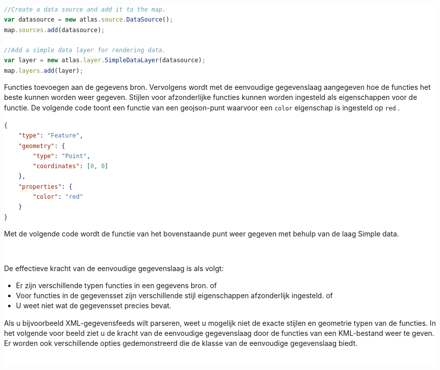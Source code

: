 ```javascript
//Create a data source and add it to the map.
var datasource = new atlas.source.DataSource();
map.sources.add(datasource);

//Add a simple data layer for rendering data.
var layer = new atlas.layer.SimpleDataLayer(datasource);
map.layers.add(layer);
```

Functies toevoegen aan de gegevens bron. Vervolgens wordt met de eenvoudige gegevenslaag aangegeven hoe de functies het beste kunnen worden weer gegeven. Stijlen voor afzonderlijke functies kunnen worden ingesteld als eigenschappen voor de functie. De volgende code toont een functie van een geojson-punt waarvoor een `color` eigenschap is ingesteld op `red` . 

```json
{
    "type": "Feature",
    "geometry": {
        "type": "Point",
        "coordinates": [0, 0]
    },
    "properties": {
        "color": "red"
    }
}
```

Met de volgende code wordt de functie van het bovenstaande punt weer gegeven met behulp van de laag Simple data. 

<br/>

<iframe height="500" style="width: 100%;" scrolling="no" title="De Simple data layer gebruiken" src="//codepen.io/azuremaps/embed/zYGzpQV/?height=500&theme-id=0&default-tab=js,result&editable=true" frameborder="no" allowtransparency="true" allowfullscreen="true"> Ga naar de pen en <a href='https://codepen.io/azuremaps/pen/zYGzpQV/'>Gebruik de eenvoudige gegevenslaag</a> door Azure Maps ( <a href='https://codepen.io/azuremaps'>@azuremaps</a> ) op <a href='https://codepen.io'>CodePen</a>.
</iframe>

De effectieve kracht van de eenvoudige gegevenslaag is als volgt:

- Er zijn verschillende typen functies in een gegevens bron. of
- Voor functies in de gegevensset zijn verschillende stijl eigenschappen afzonderlijk ingesteld. of
- U weet niet wat de gegevensset precies bevat.

Als u bijvoorbeeld XML-gegevensfeeds wilt parseren, weet u mogelijk niet de exacte stijlen en geometrie typen van de functies. In het volgende voor beeld ziet u de kracht van de eenvoudige gegevenslaag door de functies van een KML-bestand weer te geven. Er worden ook verschillende opties gedemonstreerd die de klasse van de eenvoudige gegevenslaag biedt.

<br/>

<iframe height="700" style="width: 100%;" scrolling="no" title="Opties voor eenvoudige gegevenslaag" src="//codepen.io/azuremaps/embed/gOpRXgy/?height=700&theme-id=0&default-tab=result" frameborder="no" allowtransparency="true" allowfullscreen="true"> Zie de <a href='https://codepen.io/azuremaps/pen/gOpRXgy/'>eenvoudige gegevenslaag opties</a> voor Pen door Azure Maps ( <a href='https://codepen.io/azuremaps'>@azuremaps</a> ) op <a href='https://codepen.io'>CodePen</a>.
</iframe>
